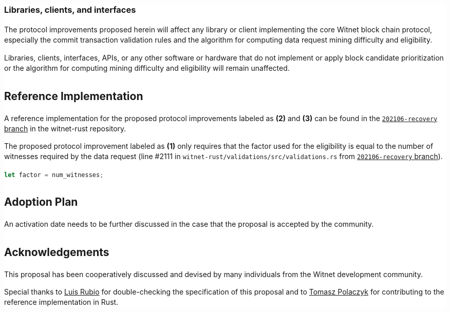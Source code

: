 
### Libraries, clients, and interfaces

The protocol improvements proposed herein will affect any library or client implementing the core Witnet block chain protocol, especially the commit transaction validation rules and the algorithm for computing data request mining difficulty and eligibility.

Libraries, clients, interfaces, APIs, or any other software or hardware that do not implement or apply block candidate prioritization or the algorithm for computing mining difficulty and eligibility will remain unaffected.


## Reference Implementation

A reference implementation for the proposed protocol improvements labeled as  **(2)** and **(3)** can be found in the [`202106-recovery` branch][3rd-hf] in the witnet-rust repository.

The proposed protocol improvement labeled as **(1)** only requires that the factor used for the eligibility is equal to the number of witnesses required by the data request (line #2111 in `witnet-rust/validations/src/validations.rs` from [`202106-recovery` branch][3rd-hf]).

```rust
let factor = num_witnesses;
```


## Adoption Plan

An activation date needs to be further discussed in the case that the proposal is accepted by the community.


## Acknowledgements

This proposal has been cooperatively discussed and devised by many individuals from the Witnet development community.

Special thanks to [Luis Rubio][lrubiorod] for double-checking the specification of this proposal and to [Tomasz Polaczyk][tmpolaczyk] for contributing to the reference implementation in Rust.


[DoS]: https://en.wikipedia.org/wiki/Denial-of-service_attack
[Dynamic Threshold]: https://github.com/witnet/research/blob/master/reputation/docs/dynamic-threshold.md
[RepPoE]: #current-implementation-of-reputation-based-proof-of-eligibility-reppoe
[VRF]:  https://medium.com/witnet/c847edf123f7
[WIP-0009]: /wip-0009.md
[WIP-0012]: /wip-0012.md
[3rd-hf]: https://github.com/witnet/witnet-rust/tree/202106-recovery
[lrubiorod]: https://github.com/lrubiorod
[tmpolaczyk]: https://github.com/tmpolaczyk
[witnet-rust#1496]: https://github.com/witnet/witnet-rust/issues/1496
